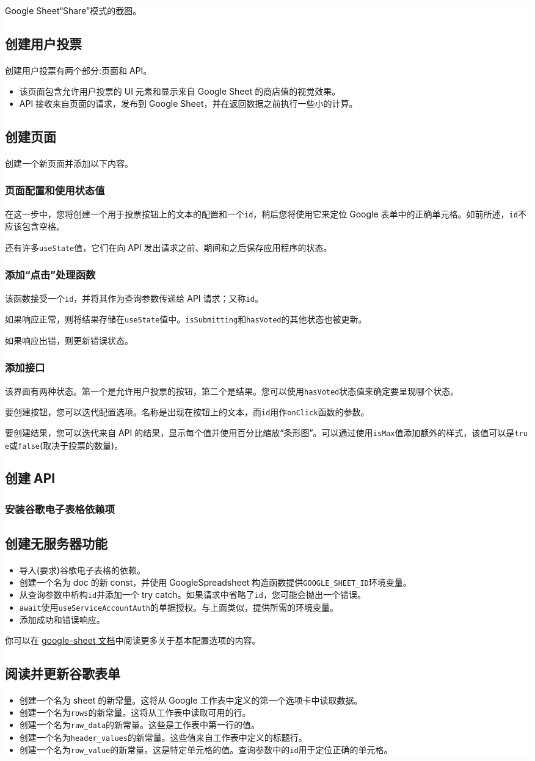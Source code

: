 Google Sheet“Share”模式的截图。

## 创建用户投票

创建用户投票有两个部分:页面和 API。

*   该页面包含允许用户投票的 UI 元素和显示来自 Google Sheet 的商店值的视觉效果。
*   API 接收来自页面的请求，发布到 Google Sheet，并在返回数据之前执行一些小的计算。

## 创建页面

创建一个新页面并添加以下内容。

### 页面配置和使用状态值

在这一步中，您将创建一个用于投票按钮上的文本的配置和一个`id`，稍后您将使用它来定位 Google 表单中的正确单元格。如前所述，`id`不应该包含空格。

还有许多`useState`值，它们在向 API 发出请求之前、期间和之后保存应用程序的状态。

### 添加“点击”处理函数

该函数接受一个`id`，并将其作为查询参数传递给 API 请求；又称`id`。

如果响应正常，则将结果存储在`useState`值中。`isSubmitting`和`hasVoted`的其他状态也被更新。

如果响应出错，则更新错误状态。

### 添加接口

该界面有两种状态。第一个是允许用户投票的按钮，第二个是结果。您可以使用`hasVoted`状态值来确定要呈现哪个状态。

要创建按钮，您可以迭代配置选项。名称是出现在按钮上的文本，而`id`用作`onClick`函数的参数。

要创建结果，您可以迭代来自 API 的结果，显示每个值并使用百分比缩放“条形图”。可以通过使用`isMax`值添加额外的样式，该值可以是`true`或`false`(取决于投票的数量)。

## 创建 API

### 安装谷歌电子表格依赖项

## 创建无服务器功能

*   导入(要求)谷歌电子表格的依赖。
*   创建一个名为 doc 的新 const，并使用 GoogleSpreadsheet 构造函数提供`GOOGLE_SHEET_ID`环境变量。
*   从查询参数中析构`id`并添加一个 try catch。如果请求中省略了`id`，您可能会抛出一个错误。
*   `await`使用`useServiceAccountAuth`的单据授权。与上面类似，提供所需的环境变量。
*   添加成功和错误响应。

你可以在 [google-sheet 文档](https://theoephraim.github.io/node-google-spreadsheet/#/?id=the-basics)中阅读更多关于基本配置选项的内容。

## 阅读并更新谷歌表单

*   创建一个名为 sheet 的新常量。这将从 Google 工作表中定义的第一个选项卡中读取数据。
*   创建一个名为`rows`的新常量。这将从工作表中读取可用的行。
*   创建一个名为`raw_data`的新常量。这些是工作表中第一行的值。
*   创建一个名为`header_values`的新常量。这些值来自工作表中定义的标题行。
*   创建一个名为`row_value`的新常量。这是特定单元格的值。查询参数中的`id`用于定位正确的单元格。
